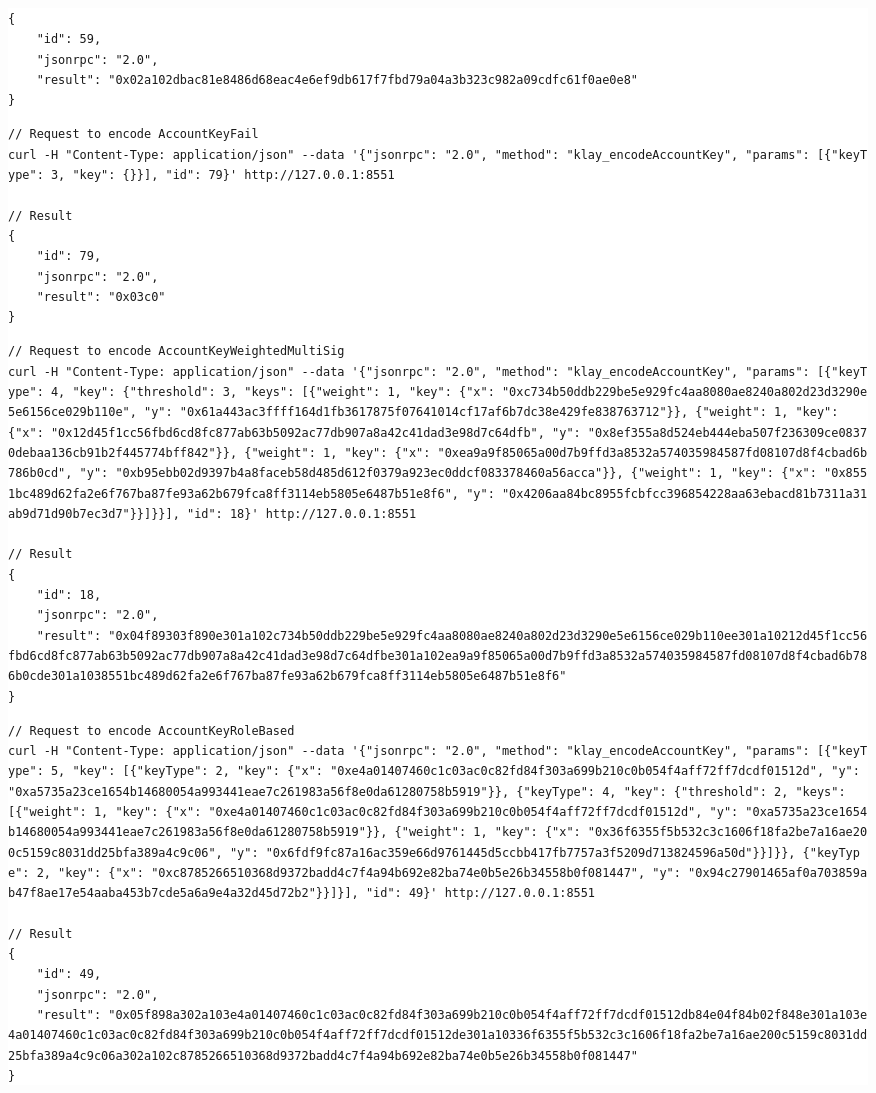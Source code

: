 ```shell
{
    "id": 59,
    "jsonrpc": "2.0",
    "result": "0x02a102dbac81e8486d68eac4e6ef9db617f7fbd79a04a3b323c982a09cdfc61f0ae0e8"
}
```
```shell
// Request to encode AccountKeyFail
curl -H "Content-Type: application/json" --data '{"jsonrpc": "2.0", "method": "klay_encodeAccountKey", "params": [{"keyType": 3, "key": {}}], "id": 79}' http://127.0.0.1:8551

// Result
{
    "id": 79,
    "jsonrpc": "2.0",
    "result": "0x03c0"
}
```
```shell
// Request to encode AccountKeyWeightedMultiSig
curl -H "Content-Type: application/json" --data '{"jsonrpc": "2.0", "method": "klay_encodeAccountKey", "params": [{"keyType": 4, "key": {"threshold": 3, "keys": [{"weight": 1, "key": {"x": "0xc734b50ddb229be5e929fc4aa8080ae8240a802d23d3290e5e6156ce029b110e", "y": "0x61a443ac3ffff164d1fb3617875f07641014cf17af6b7dc38e429fe838763712"}}, {"weight": 1, "key": {"x": "0x12d45f1cc56fbd6cd8fc877ab63b5092ac77db907a8a42c41dad3e98d7c64dfb", "y": "0x8ef355a8d524eb444eba507f236309ce08370debaa136cb91b2f445774bff842"}}, {"weight": 1, "key": {"x": "0xea9a9f85065a00d7b9ffd3a8532a574035984587fd08107d8f4cbad6b786b0cd", "y": "0xb95ebb02d9397b4a8faceb58d485d612f0379a923ec0ddcf083378460a56acca"}}, {"weight": 1, "key": {"x": "0x8551bc489d62fa2e6f767ba87fe93a62b679fca8ff3114eb5805e6487b51e8f6", "y": "0x4206aa84bc8955fcbfcc396854228aa63ebacd81b7311a31ab9d71d90b7ec3d7"}}]}}], "id": 18}' http://127.0.0.1:8551

// Result
{
    "id": 18,
    "jsonrpc": "2.0",
    "result": "0x04f89303f890e301a102c734b50ddb229be5e929fc4aa8080ae8240a802d23d3290e5e6156ce029b110ee301a10212d45f1cc56fbd6cd8fc877ab63b5092ac77db907a8a42c41dad3e98d7c64dfbe301a102ea9a9f85065a00d7b9ffd3a8532a574035984587fd08107d8f4cbad6b786b0cde301a1038551bc489d62fa2e6f767ba87fe93a62b679fca8ff3114eb5805e6487b51e8f6"
}
```
```shell
// Request to encode AccountKeyRoleBased
curl -H "Content-Type: application/json" --data '{"jsonrpc": "2.0", "method": "klay_encodeAccountKey", "params": [{"keyType": 5, "key": [{"keyType": 2, "key": {"x": "0xe4a01407460c1c03ac0c82fd84f303a699b210c0b054f4aff72ff7dcdf01512d", "y": "0xa5735a23ce1654b14680054a993441eae7c261983a56f8e0da61280758b5919"}}, {"keyType": 4, "key": {"threshold": 2, "keys": [{"weight": 1, "key": {"x": "0xe4a01407460c1c03ac0c82fd84f303a699b210c0b054f4aff72ff7dcdf01512d", "y": "0xa5735a23ce1654b14680054a993441eae7c261983a56f8e0da61280758b5919"}}, {"weight": 1, "key": {"x": "0x36f6355f5b532c3c1606f18fa2be7a16ae200c5159c8031dd25bfa389a4c9c06", "y": "0x6fdf9fc87a16ac359e66d9761445d5ccbb417fb7757a3f5209d713824596a50d"}}]}}, {"keyType": 2, "key": {"x": "0xc8785266510368d9372badd4c7f4a94b692e82ba74e0b5e26b34558b0f081447", "y": "0x94c27901465af0a703859ab47f8ae17e54aaba453b7cde5a6a9e4a32d45d72b2"}}]}], "id": 49}' http://127.0.0.1:8551

// Result
{
    "id": 49,
    "jsonrpc": "2.0",
    "result": "0x05f898a302a103e4a01407460c1c03ac0c82fd84f303a699b210c0b054f4aff72ff7dcdf01512db84e04f84b02f848e301a103e4a01407460c1c03ac0c82fd84f303a699b210c0b054f4aff72ff7dcdf01512de301a10336f6355f5b532c3c1606f18fa2be7a16ae200c5159c8031dd25bfa389a4c9c06a302a102c8785266510368d9372badd4c7f4a94b692e82ba74e0b5e26b34558b0f081447"
}
```
